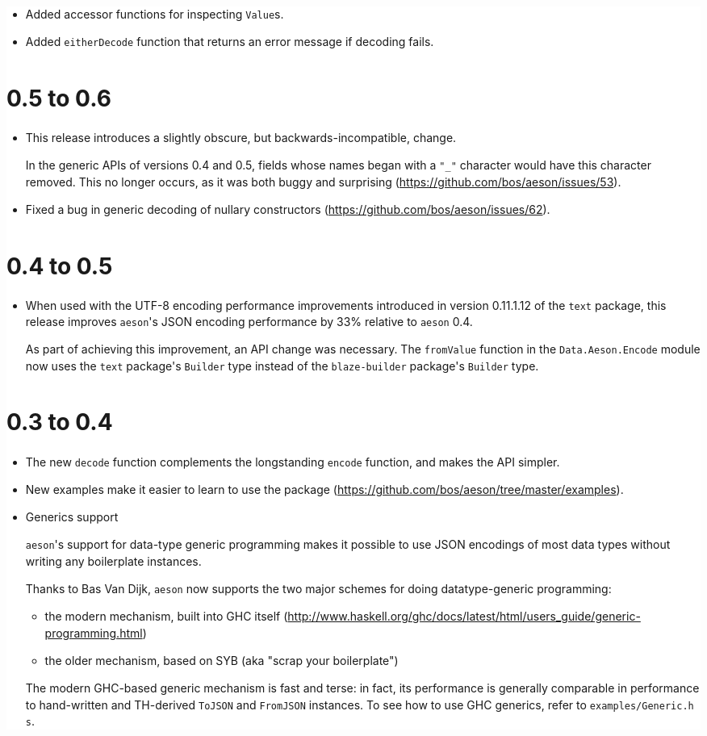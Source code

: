 * Added accessor functions for inspecting `Value`s.

* Added `eitherDecode` function that returns an error message if
  decoding fails.

# 0.5 to 0.6

* This release introduces a slightly obscure, but
  backwards-incompatible, change.

  In the generic APIs of versions 0.4 and 0.5, fields whose names
  began with a `"_"` character would have this character removed.  This
  no longer occurs, as it was both buggy and surprising
  (https://github.com/bos/aeson/issues/53).

* Fixed a bug in generic decoding of nullary constructors
  (https://github.com/bos/aeson/issues/62).

# 0.4 to 0.5

* When used with the UTF-8 encoding performance improvements
  introduced in version 0.11.1.12 of the `text` package, this release
  improves `aeson`'s JSON encoding performance by 33% relative to
  `aeson` 0.4.

  As part of achieving this improvement, an API change was necessary.
  The `fromValue` function in the `Data.Aeson.Encode` module now uses
  the `text` package's `Builder` type instead of the `blaze-builder`
  package's `Builder` type.

# 0.3 to 0.4

* The new `decode` function complements the longstanding `encode`
  function, and makes the API simpler.

* New examples make it easier to learn to use the package
  (https://github.com/bos/aeson/tree/master/examples).

* Generics support

  `aeson`'s support for data-type generic programming makes it
  possible to use JSON encodings of most data types without writing
  any boilerplate instances.

  Thanks to Bas Van Dijk, `aeson` now supports the two major schemes
  for doing datatype-generic programming:

  * the modern mechanism, built into GHC itself
	(http://www.haskell.org/ghc/docs/latest/html/users_guide/generic-programming.html)

  * the older mechanism, based on SYB (aka "scrap your
	boilerplate")

  The modern GHC-based generic mechanism is fast and terse: in fact,
  its performance is generally comparable in performance to
  hand-written and TH-derived `ToJSON` and `FromJSON` instances.  To
  see how to use GHC generics, refer to `examples/Generic.hs`.

